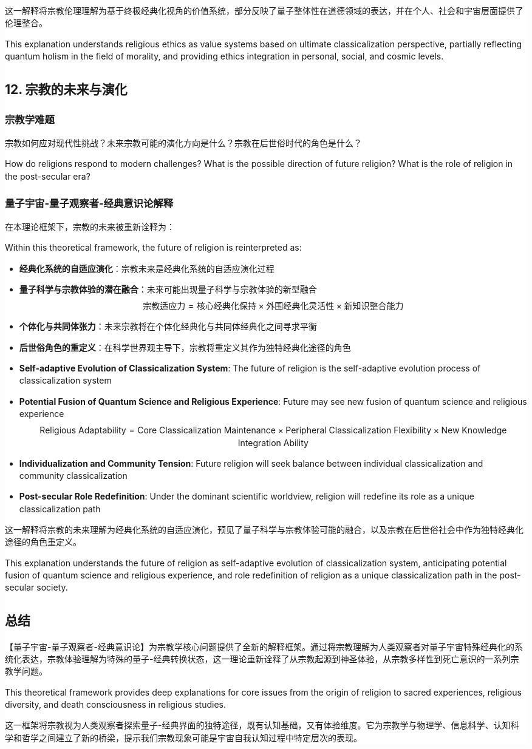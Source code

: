 这一解释将宗教伦理理解为基于终极经典化视角的价值系统，部分反映了量子整体性在道德领域的表达，并在个人、社会和宇宙层面提供了伦理整合。

This explanation understands religious ethics as value systems based on ultimate classicalization perspective, partially reflecting quantum holism in the field of morality, and providing ethics integration in personal, social, and cosmic levels.

## 12. 宗教的未来与演化

### 宗教学难题

宗教如何应对现代性挑战？未来宗教可能的演化方向是什么？宗教在后世俗时代的角色是什么？

How do religions respond to modern challenges? What is the possible direction of future religion? What is the role of religion in the post-secular era?

### 量子宇宙-量子观察者-经典意识论解释

在本理论框架下，宗教的未来被重新诠释为：

Within this theoretical framework, the future of religion is reinterpreted as:

- **经典化系统的自适应演化**：宗教未来是经典化系统的自适应演化过程
- **量子科学与宗教体验的潜在融合**：未来可能出现量子科学与宗教体验的新型融合
  $$\text{宗教适应力} = \text{核心经典化保持} \times \text{外围经典化灵活性} \times \text{新知识整合能力}$$
- **个体化与共同体张力**：未来宗教将在个体化经典化与共同体经典化之间寻求平衡
- **后世俗角色的重定义**：在科学世界观主导下，宗教将重定义其作为独特经典化途径的角色

- **Self-adaptive Evolution of Classicalization System**: The future of religion is the self-adaptive evolution process of classicalization system
- **Potential Fusion of Quantum Science and Religious Experience**: Future may see new fusion of quantum science and religious experience
  $$\text{Religious Adaptability} = \text{Core Classicalization Maintenance} \times \text{Peripheral Classicalization Flexibility} \times \text{New Knowledge Integration Ability}$$
- **Individualization and Community Tension**: Future religion will seek balance between individual classicalization and community classicalization
- **Post-secular Role Redefinition**: Under the dominant scientific worldview, religion will redefine its role as a unique classicalization path

这一解释将宗教的未来理解为经典化系统的自适应演化，预见了量子科学与宗教体验可能的融合，以及宗教在后世俗社会中作为独特经典化途径的角色重定义。

This explanation understands the future of religion as self-adaptive evolution of classicalization system, anticipating potential fusion of quantum science and religious experience, and role redefinition of religion as a unique classicalization path in the post-secular society.

## 总结

【量子宇宙-量子观察者-经典意识论】为宗教学核心问题提供了全新的解释框架。通过将宗教理解为人类观察者对量子宇宙特殊经典化的系统化表达，宗教体验理解为特殊的量子-经典转换状态，这一理论重新诠释了从宗教起源到神圣体验，从宗教多样性到死亡意识的一系列宗教学问题。

This theoretical framework provides deep explanations for core issues from the origin of religion to sacred experiences, religious diversity, and death consciousness in religious studies.

这一框架将宗教视为人类观察者探索量子-经典界面的独特途径，既有认知基础，又有体验维度。它为宗教学与物理学、信息科学、认知科学和哲学之间建立了新的桥梁，提示我们宗教现象可能是宇宙自我认知过程中特定层次的表现。

